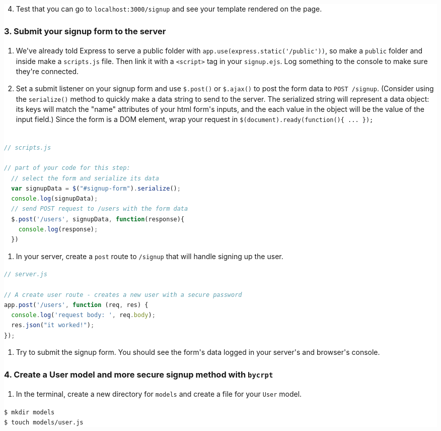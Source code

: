 4. Test that you can go to `localhost:3000/signup` and see your template rendered on the page.


### 3. Submit your signup form to the server

1. We've already told Express to serve a public folder with `app.use(express.static('/public'))`, so make a `public` folder and inside make a `scripts.js` file. Then link it with a `<script>` tag in your `signup.ejs`. Log something to the console to make sure they're connected.

1. Set a submit listener on your signup form and use `$.post()` or `$.ajax()` to post the form data to `POST /signup`. (Consider using the `serialize()` method to quickly make a data string to send to the server. The serialized string will represent a data object: its keys will match the "name" attributes of your html form's inputs, and the each value in the object will be the value of the input field.)  Since the form is a DOM element, wrap your request in `$(document).ready(function(){ ... });`

  ```js

  // scripts.js

  // part of your code for this step:
    // select the form and serialize its data
    var signupData = $("#signup-form").serialize();
    console.log(signupData);
    // send POST request to /users with the form data
    $.post('/users', signupData, function(response){
      console.log(response);
    })
  ```

1. In your server, create a `post` route to `/signup` that will handle signing up the user.

  ```js
  // server.js

  // A create user route - creates a new user with a secure password
  app.post('/users', function (req, res) {
    console.log('request body: ', req.body);
    res.json("it worked!");
  });
  ```

1. Try to submit the signup form. You should see the form's data logged in your server's and browser's console.



### 4. Create a User model and more secure signup method with `bycrpt`

1. In the terminal, create a new directory for `models` and create a file for your `User` model.

  ```
  $ mkdir models
  $ touch models/user.js
  ```
